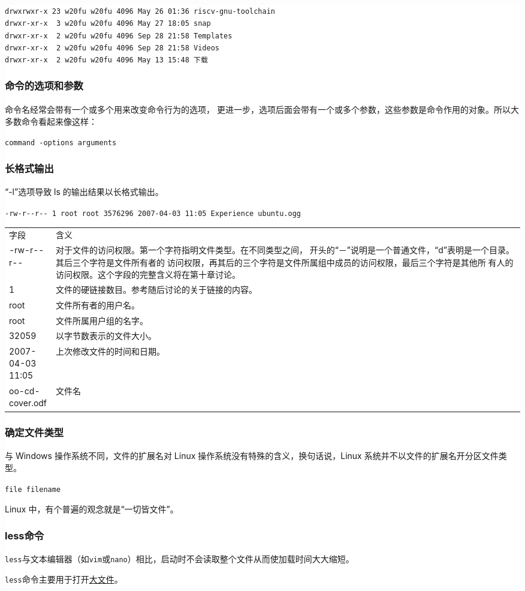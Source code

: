 ```bash
drwxrwxr-x 23 w20fu w20fu 4096 May 26 01:36 riscv-gnu-toolchain
drwxr-xr-x  3 w20fu w20fu 4096 May 27 18:05 snap
drwxr-xr-x  2 w20fu w20fu 4096 Sep 28 21:58 Templates
drwxr-xr-x  2 w20fu w20fu 4096 Sep 28 21:58 Videos
drwxr-xr-x  2 w20fu w20fu 4096 May 13 15:48 下载

```

### 命令的选项和参数

命令名经常会带有一个或多个用来改变命令行为的选项， 更进一步，选项后面会带有一个或多个参数，这些参数是命令作用的对象。所以大多数命令看起来像这样：

```
command -options arguments
```

### 长格式输出

“-l”选项导致 ls 的输出结果以长格式输出。

```
-rw-r--r-- 1 root root 3576296 2007-04-03 11:05 Experience ubuntu.ogg
```

|                  |                                                              |
| :--------------- | :----------------------------------------------------------- |
| 字段             | 含义                                                         |
| -rw-r--r--       | 对于文件的访问权限。第一个字符指明文件类型。在不同类型之间， 开头的“－”说明是一个普通文件，“d”表明是一个目录。其后三个字符是文件所有者的 访问权限，再其后的三个字符是文件所属组中成员的访问权限，最后三个字符是其他所 有人的访问权限。这个字段的完整含义将在第十章讨论。 |
| 1                | 文件的硬链接数目。参考随后讨论的关于链接的内容。             |
| root             | 文件所有者的用户名。                                         |
| root             | 文件所属用户组的名字。                                       |
| 32059            | 以字节数表示的文件大小。                                     |
| 2007-04-03 11:05 | 上次修改文件的时间和日期。                                   |
| oo-cd-cover.odf  | 文件名                                                       |

### 确定文件类型

与 Windows 操作系统不同，文件的扩展名对 Linux 操作系统没有特殊的含义，换句话说，Linux 系统并不以文件的扩展名开分区文件类型。

```
file filename
```

Linux 中，有个普遍的观念就是“一切皆文件”。

### less命令

`less`与文本编辑器（如`vim`或`nano`）相比，启动时不会读取整个文件从而使加载时间大大缩短。

`less`命令主要用于打开[大文件](https://www.myfreax.com/find-large-files-in-linux/)。
